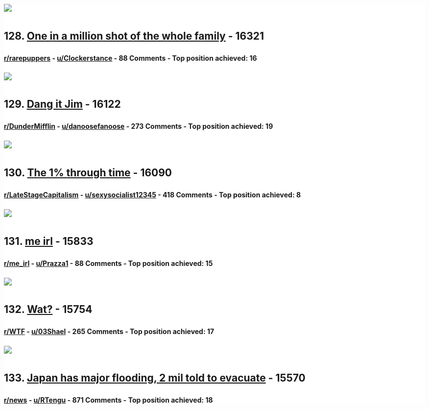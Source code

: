 <a href="https://i.imgur.com/7rQZDLU.png"><img src="https://a.thumbs.redditmedia.com/gQ4tm7gNnSBOVTbNZlCZNOg7PZyidGRy3Nxw5K9UsW4.jpg"></img></a>

## 128. [One in a million shot of the whole family](http://reddit.com/r/rarepuppers/comments/8wygdr/one_in_a_million_shot_of_the_whole_family/) - 16321
#### [r/rarepuppers](http://reddit.com/r/rarepuppers) - [u/Clockerstance](http://reddit.com/u/Clockerstance) - 88 Comments - Top position achieved: 16

<a href="https://i.redd.it/qrrzv8r2inmz.jpg"><img src="https://b.thumbs.redditmedia.com/34XB-xlPh9Ev7ye3qbhoLZknhkbaUInpZRhXxFfhNaY.jpg"></img></a>

## 129. [Dang it Jim](http://reddit.com/r/DunderMifflin/comments/8x1u9x/dang_it_jim/) - 16122
#### [r/DunderMifflin](http://reddit.com/r/DunderMifflin) - [u/danoosefanoose](http://reddit.com/u/danoosefanoose) - 273 Comments - Top position achieved: 19

<a href="https://i.redd.it/giark54sjq811.jpg"><img src="https://b.thumbs.redditmedia.com/72mu92U-nC4y-TjWve9EBesGMF8TxD248v4jb4-6jQo.jpg"></img></a>

## 130. [The 1% through time](http://reddit.com/r/LateStageCapitalism/comments/8x1v0g/the_1_through_time/) - 16090
#### [r/LateStageCapitalism](http://reddit.com/r/LateStageCapitalism) - [u/sexysocialist12345](http://reddit.com/u/sexysocialist12345) - 418 Comments - Top position achieved: 8

<a href="https://i.redd.it/kc6uhqedkq811.jpg"><img src="https://a.thumbs.redditmedia.com/kv0sY66vQDPzzmdC_KvHBoXxzcqOO_wXDsHB9wpAk78.jpg"></img></a>

## 131. [me irl](http://reddit.com/r/me_irl/comments/8x0qou/me_irl/) - 15833
#### [r/me_irl](http://reddit.com/r/me_irl) - [u/Prazza1](http://reddit.com/u/Prazza1) - 88 Comments - Top position achieved: 15

<a href="https://i.redd.it/r2wh9vdqhp811.png"><img src="https://b.thumbs.redditmedia.com/TLA06iSc7RqLuTTBt16I2jj--3SBWBPS3_t5guHuLOQ.jpg"></img></a>

## 132. [Wat?](http://reddit.com/r/WTF/comments/8x1fdu/wat/) - 15754
#### [r/WTF](http://reddit.com/r/WTF) - [u/03Shael](http://reddit.com/u/03Shael) - 265 Comments - Top position achieved: 17

<a href="https://i.redd.it/cmiqaanl7q811.jpg"><img src="https://b.thumbs.redditmedia.com/WaKaOcqtaaonxBDVzC85aUDD-Fqjs73C2JwMsgiihcM.jpg"></img></a>

## 133. [Japan has major flooding, 2 mil told to evacuate](http://reddit.com/r/news/comments/8x3dki/japan_has_major_flooding_2_mil_told_to_evacuate/) - 15570
#### [r/news](http://reddit.com/r/news) - [u/RTengu](http://reddit.com/u/RTengu) - 871 Comments - Top position achieved: 18
